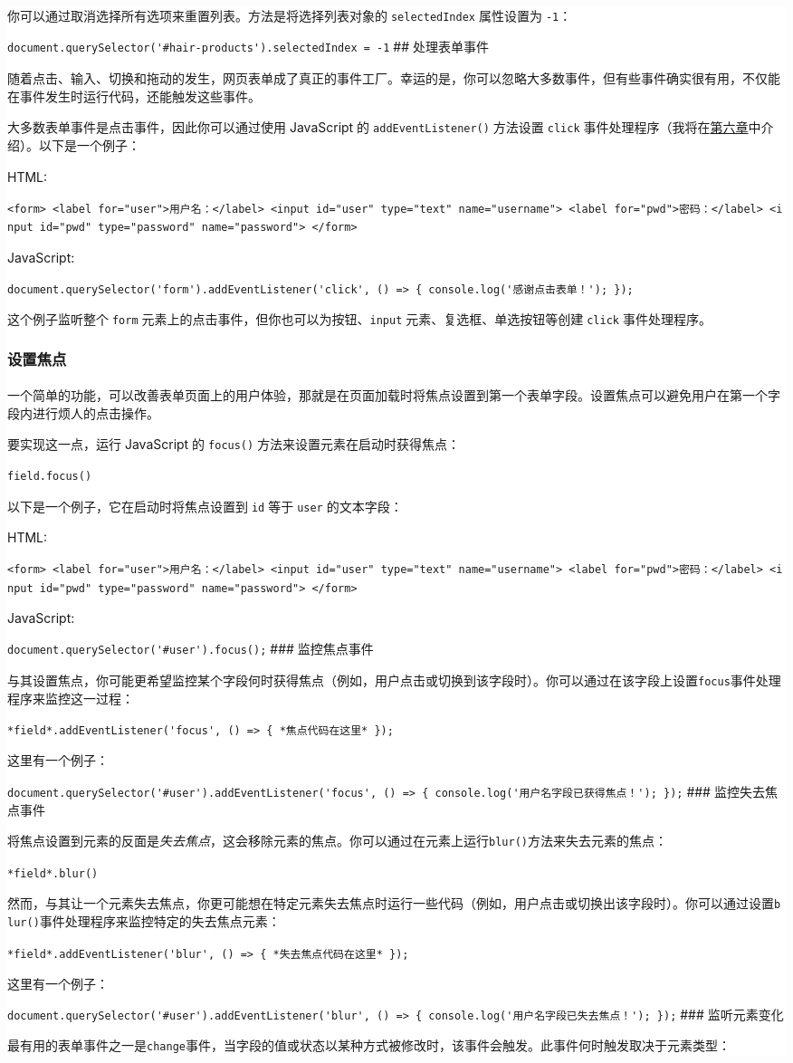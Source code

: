你可以通过取消选择所有选项来重置列表。方法是将选择列表对象的 `selectedIndex` 属性设置为 `-1`：

`document.querySelector('#hair-products').selectedIndex = -1` ## 处理表单事件

随着点击、输入、切换和拖动的发生，网页表单成了真正的事件工厂。幸运的是，你可以忽略大多数事件，但有些事件确实很有用，不仅能在事件发生时运行代码，还能触发这些事件。

大多数表单事件是点击事件，因此你可以通过使用 JavaScript 的 `addEventListener()` 方法设置 `click` 事件处理程序（我将在[第六章](c06.xhtml)中介绍）。以下是一个例子：

HTML:

`<form> <label for="user">用户名：</label> <input id="user" type="text" name="username"> <label for="pwd">密码：</label> <input id="pwd" type="password" name="password"> </form>`

JavaScript:

`document.querySelector('form').addEventListener('click', () => { console.log('感谢点击表单！'); });`

这个例子监听整个 `form` 元素上的点击事件，但你也可以为按钮、`input` 元素、复选框、单选按钮等创建 `click` 事件处理程序。

### 设置焦点

一个简单的功能，可以改善表单页面上的用户体验，那就是在页面加载时将焦点设置到第一个表单字段。设置焦点可以避免用户在第一个字段内进行烦人的点击操作。

要实现这一点，运行 JavaScript 的 `focus()` 方法来设置元素在启动时获得焦点：

`field.focus()`

以下是一个例子，它在启动时将焦点设置到 `id` 等于 `user` 的文本字段：

HTML:

`<form> <label for="user">用户名：</label> <input id="user" type="text" name="username"> <label for="pwd">密码：</label> <input id="pwd" type="password" name="password"> </form>`

JavaScript:

`document.querySelector('#user').focus();` ### 监控焦点事件

与其设置焦点，你可能更希望监控某个字段何时获得焦点（例如，用户点击或切换到该字段时）。你可以通过在该字段上设置`focus`事件处理程序来监控这一过程：

`*field*.addEventListener('focus', () => { *焦点代码在这里* });`

这里有一个例子：

`document.querySelector('#user').addEventListener('focus', () => { console.log('用户名字段已获得焦点！'); });` ### 监控失去焦点事件

将焦点设置到元素的反面是*失去焦点*，这会移除元素的焦点。你可以通过在元素上运行`blur()`方法来失去元素的焦点：

`*field*.blur()`

然而，与其让一个元素失去焦点，你更可能想在特定元素失去焦点时运行一些代码（例如，用户点击或切换出该字段时）。你可以通过设置`blur()`事件处理程序来监控特定的失去焦点元素：

`*field*.addEventListener('blur', () => { *失去焦点代码在这里* });`

这里有一个例子：

`document.querySelector('#user').addEventListener('blur', () => { console.log('用户名字段已失去焦点！'); });` ### 监听元素变化

最有用的表单事件之一是`change`事件，当字段的值或状态以某种方式被修改时，该事件会触发。此事件何时触发取决于元素类型：
